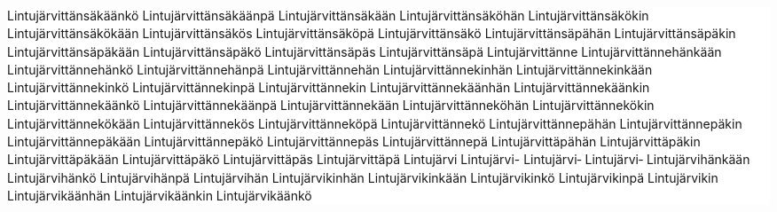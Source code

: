 Lintujärvittänsäkäänkö
Lintujärvittänsäkäänpä
Lintujärvittänsäkään
Lintujärvittänsäköhän
Lintujärvittänsäkökin
Lintujärvittänsäkökään
Lintujärvittänsäkös
Lintujärvittänsäköpä
Lintujärvittänsäkö
Lintujärvittänsäpähän
Lintujärvittänsäpäkin
Lintujärvittänsäpäkään
Lintujärvittänsäpäkö
Lintujärvittänsäpäs
Lintujärvittänsäpä
Lintujärvittänne
Lintujärvittännehänkään
Lintujärvittännehänkö
Lintujärvittännehänpä
Lintujärvittännehän
Lintujärvittännekinhän
Lintujärvittännekinkään
Lintujärvittännekinkö
Lintujärvittännekinpä
Lintujärvittännekin
Lintujärvittännekäänhän
Lintujärvittännekäänkin
Lintujärvittännekäänkö
Lintujärvittännekäänpä
Lintujärvittännekään
Lintujärvittänneköhän
Lintujärvittännekökin
Lintujärvittännekökään
Lintujärvittännekös
Lintujärvittänneköpä
Lintujärvittännekö
Lintujärvittännepähän
Lintujärvittännepäkin
Lintujärvittännepäkään
Lintujärvittännepäkö
Lintujärvittännepäs
Lintujärvittännepä
Lintujärvittäpähän
Lintujärvittäpäkin
Lintujärvittäpäkään
Lintujärvittäpäkö
Lintujärvittäpäs
Lintujärvittäpä
Lintujärvi
Lintujärvi-
Lintujärvi‐
Lintujärvi‑
Lintujärvihänkään
Lintujärvihänkö
Lintujärvihänpä
Lintujärvihän
Lintujärvikinhän
Lintujärvikinkään
Lintujärvikinkö
Lintujärvikinpä
Lintujärvikin
Lintujärvikäänhän
Lintujärvikäänkin
Lintujärvikäänkö